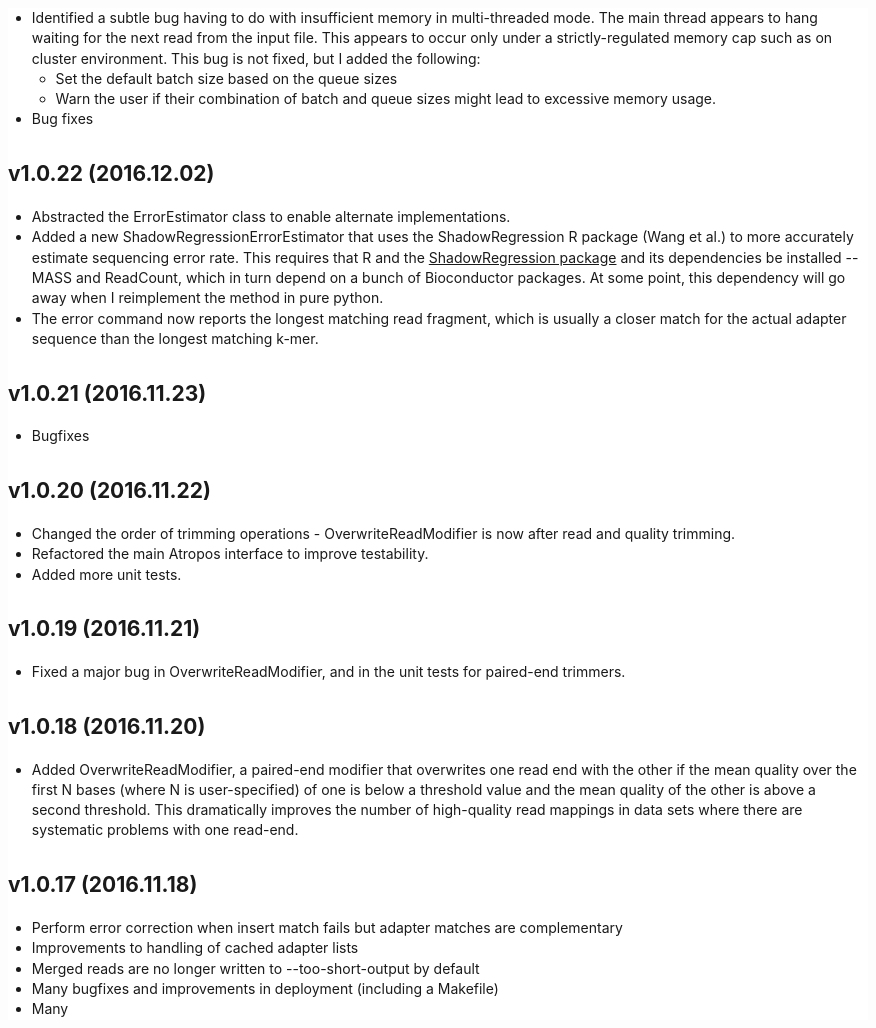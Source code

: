 * Identified a subtle bug having to do with insufficient memory in multi-threaded mode. The main thread appears to hang waiting for the next read from the input file. This appears to occur only under a strictly-regulated memory cap such as on cluster environment. This bug is not fixed, but I added the following:
    * Set the default batch size based on the queue sizes
    * Warn the user if their combination of batch and queue sizes might lead to excessive memory usage.
* Bug fixes

v1.0.22 (2016.12.02)
--------------------

* Abstracted the ErrorEstimator class to enable alternate implementations.
* Added a new ShadowRegressionErrorEstimator that uses the ShadowRegression R package (Wang et al.) to more accurately estimate sequencing error rate. This requires that R and the [ShadowRegression package](http://bcb.dfci.harvard.edu/~vwang/shadowRegression.html) and its dependencies be installed -- MASS and ReadCount, which in turn depend on a bunch of Bioconductor packages. At some point, this dependency will go away when I reimplement the method in pure python.
* The error command now reports the longest matching read fragment, which is usually a closer match for the actual adapter sequence than the longest matching k-mer.

v1.0.21 (2016.11.23)
--------------------

* Bugfixes

v1.0.20 (2016.11.22)
--------------------

* Changed the order of trimming operations - OverwriteReadModifier is now after read and quality trimming.
* Refactored the main Atropos interface to improve testability.
* Added more unit tests.

v1.0.19 (2016.11.21)
--------------------

* Fixed a major bug in OverwriteReadModifier, and in the unit tests for paired-end trimmers.

v1.0.18 (2016.11.20)
--------------------

* Added OverwriteReadModifier, a paired-end modifier that overwrites one read end with the other if the mean quality over the first N bases (where N is user-specified) of one is below a threshold value and the mean quality of the other is above a second threshold. This dramatically improves the number of high-quality read mappings in data sets where there are systematic problems with one read-end.

v1.0.17 (2016.11.18)
--------------------

* Perform error correction when insert match fails but adapter matches are complementary
* Improvements to handling of cached adapter lists
* Merged reads are no longer written to --too-short-output by default
* Many bugfixes and improvements in deployment (including a Makefile)
* Many
